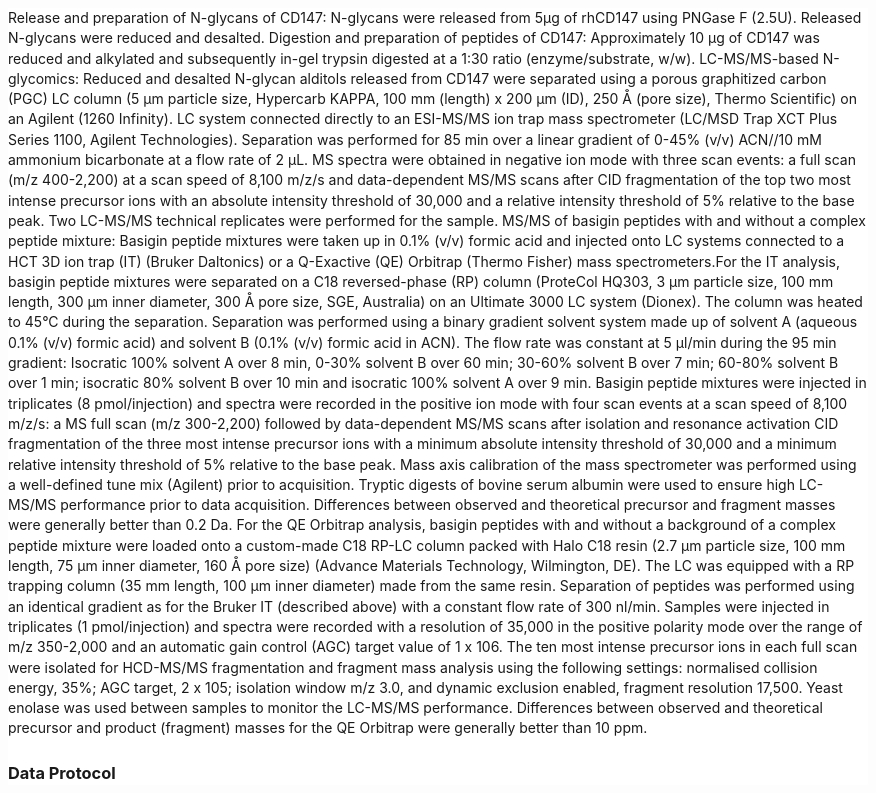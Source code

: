 Release and preparation of N-glycans of CD147: N-glycans were released from 5µg of rhCD147 using PNGase F (2.5U). Released N-glycans were reduced and desalted. Digestion and preparation of peptides of CD147: Approximately 10 µg of CD147 was reduced and alkylated and subsequently in-gel trypsin digested at a 1:30 ratio (enzyme/substrate, w/w).   LC-MS/MS-based N-glycomics: Reduced and desalted N-glycan alditols released from CD147 were separated using a porous graphitized carbon (PGC) LC column (5 µm particle size, Hypercarb KAPPA, 100 mm (length) x 200 µm (ID), 250 Å (pore size), Thermo Scientific) on an Agilent (1260 Infinity). LC system connected directly to an ESI-MS/MS ion trap mass spectrometer (LC/MSD Trap XCT Plus Series 1100, Agilent Technologies). Separation was performed for 85 min over a linear gradient of 0-45% (v/v) ACN//10 mM ammonium bicarbonate at a flow rate of 2 µL. MS spectra were obtained in negative ion mode with three scan events: a full scan (m/z 400-2,200) at a scan speed of 8,100 m/z/s and data-dependent MS/MS scans after CID fragmentation of the top two most intense precursor ions with an absolute intensity threshold of 30,000 and a relative intensity threshold of 5% relative to the base peak. Two LC-MS/MS technical replicates were performed for the sample. MS/MS of basigin peptides with and without a complex peptide mixture: Basigin peptide mixtures were taken up in 0.1% (v/v) formic acid and injected onto LC systems connected to a HCT 3D ion trap (IT) (Bruker Daltonics) or a Q-Exactive (QE) Orbitrap (Thermo Fisher) mass spectrometers.For the IT analysis, basigin peptide mixtures were separated on a C18 reversed-phase (RP) column (ProteCol HQ303, 3 µm particle size, 100 mm length, 300 µm inner diameter, 300 Å pore size, SGE, Australia) on an Ultimate 3000 LC system (Dionex). The column was heated to 45°C during the separation. Separation was performed using a binary gradient solvent system made up of solvent A (aqueous 0.1% (v/v) formic acid) and solvent B (0.1% (v/v) formic acid in ACN). The flow rate was constant at 5 µl/min during the 95 min gradient: Isocratic 100% solvent A over 8 min, 0-30% solvent B over 60 min; 30-60% solvent B over 7 min; 60-80% solvent B over 1 min; isocratic 80% solvent B over 10 min and isocratic 100% solvent A over 9 min. Basigin peptide mixtures were injected in triplicates (8 pmol/injection) and spectra were recorded in the positive ion mode with four scan events at a scan speed of 8,100 m/z/s: a MS full scan (m/z 300-2,200) followed by data-dependent MS/MS scans after isolation and resonance activation CID fragmentation of the three most intense precursor ions with a minimum absolute intensity threshold of 30,000 and a minimum relative intensity threshold of 5% relative to the base peak. Mass axis calibration of the mass spectrometer was performed using a well-defined tune mix (Agilent) prior to acquisition. Tryptic digests of bovine serum albumin were used to ensure high LC-MS/MS performance prior to data acquisition. Differences between observed and theoretical precursor and fragment masses were generally better than 0.2 Da. For the QE Orbitrap analysis, basigin peptides with and without a background of a complex peptide mixture were loaded onto a custom-made C18 RP-LC column packed with Halo C18 resin (2.7 µm particle size, 100 mm length, 75 µm inner diameter, 160 Å pore size) (Advance Materials Technology, Wilmington, DE). The LC was equipped with a RP trapping column (35 mm length, 100 µm inner diameter) made from the same resin. Separation of peptides was performed using an identical gradient as for the Bruker IT (described above) with a constant flow rate of 300 nl/min. Samples were injected in triplicates (1 pmol/injection) and spectra were recorded with a resolution of 35,000 in the positive polarity mode over the range of m/z 350-2,000 and an automatic gain control (AGC) target value of 1 x 106. The ten most intense precursor ions in each full scan were isolated for HCD-MS/MS fragmentation and fragment mass analysis using the following settings: normalised collision energy, 35%; AGC target, 2 x 105; isolation window m/z 3.0, and dynamic exclusion enabled, fragment resolution 17,500. Yeast enolase was used between samples to monitor the LC-MS/MS performance. Differences between observed and theoretical precursor and product (fragment) masses for the QE Orbitrap were generally better than 10 ppm.

### Data Protocol